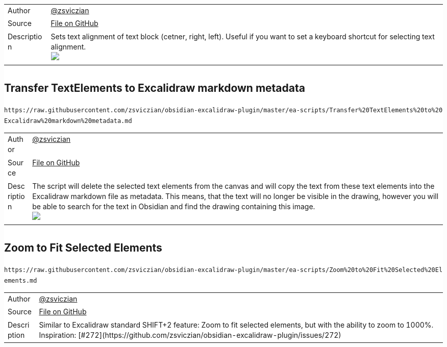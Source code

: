 <table><tr  valign='top'><td class="label">Author</td><td class="data"><a href='https://github.com/zsviczian'>@zsviczian</a></td></tr><tr valign='top'><td class="label">Source</td><td class="data"><a href='https://github.com/zsviczian/obsidian-excalidraw-plugin/blob/master/ea-scripts/Text%20Align.md'>File on GitHub</a></td></tr><tr valign='top'><td class="label">Description</td><td class="data">Sets text alignment of text block (cetner, right, left). Useful if you want to set a keyboard shortcut for selecting text alignment.<br><img src='https://raw.githubusercontent.com/zsviczian/obsidian-excalidraw-plugin/master/images/scripts-text-align.jpg'></td></tr></table>

## Transfer TextElements to Excalidraw markdown metadata
```excalidraw-script-install
https://raw.githubusercontent.com/zsviczian/obsidian-excalidraw-plugin/master/ea-scripts/Transfer%20TextElements%20to%20Excalidraw%20markdown%20metadata.md
```
<table><tr  valign='top'><td class="label">Author</td><td class="data"><a href='https://github.com/zsviczian'>@zsviczian</a></td></tr><tr valign='top'><td class="label">Source</td><td class="data"><a href='https://github.com/zsviczian/obsidian-excalidraw-plugin/blob/master/ea-scripts/Transfer%20TextElements%20to%20Excalidraw%20markdown%20metadata.md'>File on GitHub</a></td></tr><tr valign='top'><td class="label">Description</td><td class="data">The script will delete the selected text elements from the canvas and will copy the text from these text elements into the Excalidraw markdown file as metadata. This means, that the text will no longer be visible in the drawing, however you will be able to search for the text in Obsidian and find the drawing containing this image.<br><img src='https://raw.githubusercontent.com/zsviczian/obsidian-excalidraw-plugin/master/images/scripts-text-to-metadata.jpg'></td></tr></table>

## Zoom to Fit Selected Elements
```excalidraw-script-install
https://raw.githubusercontent.com/zsviczian/obsidian-excalidraw-plugin/master/ea-scripts/Zoom%20to%20Fit%20Selected%20Elements.md
```
<table><tr  valign='top'><td class="label">Author</td><td class="data"><a href='https://github.com/zsviczian'>@zsviczian</a></td></tr><tr valign='top'><td class="label">Source</td><td class="data"><a href='https://github.com/zsviczian/obsidian-excalidraw-plugin/blob/master/ea-scripts/Zoom%20to%20Fit%20Selected%20Elements.md'>File on GitHub</a></td></tr><tr valign='top'><td class="label">Description</td><td class="data">Similar to Excalidraw standard SHIFT+2 feature: Zoom to fit selected elements, but with the ability to zoom to 1000%. Inspiration: [#272](https://github.com/zsviczian/obsidian-excalidraw-plugin/issues/272)</td></tr></table>

